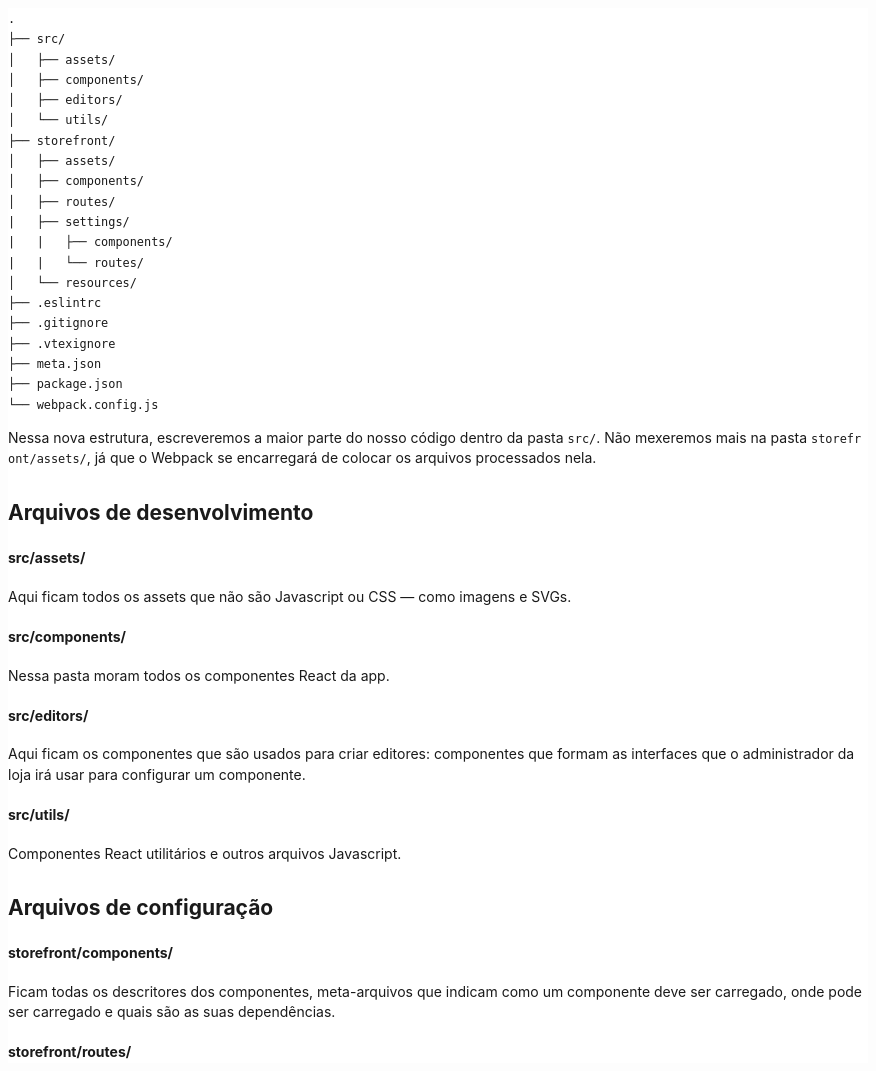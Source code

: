 ```
.
├── src/
│   ├── assets/
│   ├── components/
│   ├── editors/
│   └── utils/
├── storefront/
│   ├── assets/
│   ├── components/
│   ├── routes/
|   ├── settings/
|   |   ├── components/
|   |   └── routes/
│   └── resources/
├── .eslintrc
├── .gitignore
├── .vtexignore
├── meta.json
├── package.json
└── webpack.config.js
```

Nessa nova estrutura, escreveremos a maior parte do nosso código dentro da pasta `src/`. Não mexeremos mais na pasta `storefront/assets/`, já que o Webpack se encarregará de colocar os arquivos processados nela.

## Arquivos de desenvolvimento

#### src/assets/

Aqui ficam todos os assets que não são Javascript ou CSS — como imagens e SVGs.

#### src/components/

Nessa pasta moram todos os componentes React da app.

#### src/editors/

Aqui ficam os componentes que são usados para criar editores: componentes que formam as interfaces que o administrador da loja irá usar para configurar um componente.

#### src/utils/

Componentes React utilitários e outros arquivos Javascript.

## Arquivos de configuração

#### storefront/components/

Ficam todas os descritores dos componentes, meta-arquivos que indicam como um componente deve ser carregado, onde pode ser carregado e quais são as suas dependências.

#### storefront/routes/
